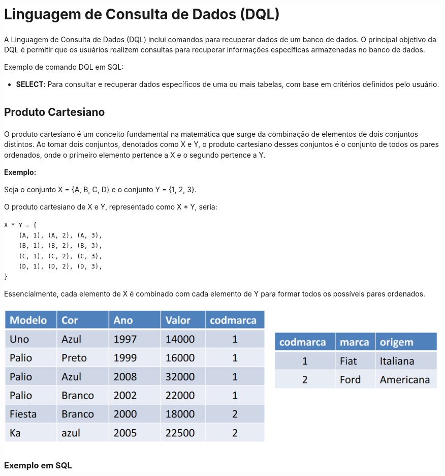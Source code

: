 # Linguagem de Consulta de Dados (DQL)

A Linguagem de Consulta de Dados (DQL) inclui comandos para recuperar dados de um banco de dados. O principal objetivo da DQL é permitir que os usuários realizem consultas para recuperar informações específicas armazenadas no banco de dados.

Exemplo de comando DQL em SQL:

- **SELECT**: Para consultar e recuperar dados específicos de uma ou mais tabelas, com base em critérios definidos pelo usuário.

## Produto Cartesiano

O produto cartesiano é um conceito fundamental na matemática que surge da combinação de elementos de dois conjuntos distintos. Ao tomar dois conjuntos, denotados como X e Y, o produto cartesiano desses conjuntos é o conjunto de todos os pares ordenados, onde o primeiro elemento pertence a X e o segundo pertence a Y.

**Exemplo:**

Seja o conjunto X = {A, B, C, D} e o conjunto Y = {1, 2, 3}.

O produto cartesiano de X e Y, representado como X * Y, seria:

```
X * Y = {
    (A, 1), (A, 2), (A, 3),
    (B, 1), (B, 2), (B, 3),
    (C, 1), (C, 2), (C, 3),
    (D, 1), (D, 2), (D, 3),
}
```

Essencialmente, cada elemento de X é combinado com cada elemento de Y para formar todos os possíveis pares ordenados.

![CARTESIANO1](./imgs/CARTESIANO1.png)

### Exemplo em SQL
